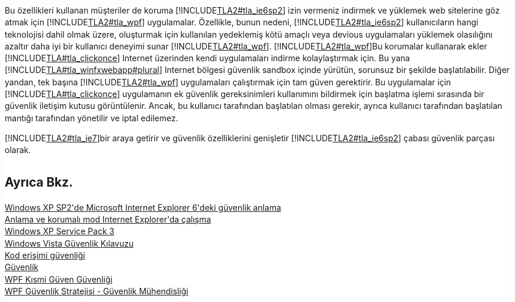  Bu özellikleri kullanan müşteriler de koruma [!INCLUDE[TLA2#tla_ie6sp2](../../../includes/tla2sharptla-ie6sp2-md.md)] izin vermeniz indirmek ve yüklemek web sitelerine göz atmak için [!INCLUDE[TLA2#tla_wpf](../../../includes/tla2sharptla-wpf-md.md)] uygulamalar. Özellikle, bunun nedeni, [!INCLUDE[TLA2#tla_ie6sp2](../../../includes/tla2sharptla-ie6sp2-md.md)] kullanıcıların hangi teknolojisi dahil olmak üzere, oluşturmak için kullanılan yedeklemiş kötü amaçlı veya devious uygulamaları yüklemek olasılığını azaltır daha iyi bir kullanıcı deneyimi sunar [!INCLUDE[TLA2#tla_wpf](../../../includes/tla2sharptla-wpf-md.md)]. [!INCLUDE[TLA2#tla_wpf](../../../includes/tla2sharptla-wpf-md.md)]Bu korumalar kullanarak ekler [!INCLUDE[TLA#tla_clickonce](../../../includes/tlasharptla-clickonce-md.md)] Internet üzerinden kendi uygulamaları indirme kolaylaştırmak için. Bu yana [!INCLUDE[TLA#tla_winfxwebapp#plural](../../../includes/tlasharptla-winfxwebappsharpplural-md.md)] Internet bölgesi güvenlik sandbox içinde yürütün, sorunsuz bir şekilde başlatılabilir. Diğer yandan, tek başına [!INCLUDE[TLA2#tla_wpf](../../../includes/tla2sharptla-wpf-md.md)] uygulamaları çalıştırmak için tam güven gerektirir. Bu uygulamalar için [!INCLUDE[TLA#tla_clickonce](../../../includes/tlasharptla-clickonce-md.md)] uygulamanın ek güvenlik gereksinimleri kullanımını bildirmek için başlatma işlemi sırasında bir güvenlik iletişim kutusu görüntülenir. Ancak, bu kullanıcı tarafından başlatılan olması gerekir, ayrıca kullanıcı tarafından başlatılan mantığı tarafından yönetilir ve iptal edilemez.  
  
 [!INCLUDE[TLA2#tla_ie7](../../../includes/tla2sharptla-ie7-md.md)]bir araya getirir ve güvenlik özelliklerini genişletir [!INCLUDE[TLA2#tla_ie6sp2](../../../includes/tla2sharptla-ie6sp2-md.md)] çabası güvenlik parçası olarak.  
  
## <a name="see-also"></a>Ayrıca Bkz.  
 [Windows XP SP2'de Microsoft Internet Explorer 6'deki güvenlik anlama](http://www.microsoft.com/downloads/details.aspx?FamilyId=E550F940-37A0-4541-B5E2-704AB386C3ED&displaylang=en)  
 [Anlama ve korumalı mod Internet Explorer'da çalışma](http://msdn.microsoft.com/library/bb250462.aspx)  
 [Windows XP Service Pack 3](http://www.microsoft.com/windows/products/windowsxp/sp3/default.mspx)  
 [Windows Vista Güvenlik Kılavuzu](http://www.microsoft.com/downloads/details.aspx?familyid=a3d1bbed-7f35-4e72-bfb5-b84a526c1565&displaylang=en)  
 [Kod erişimi güvenliği](../../../docs/framework/misc/code-access-security.md)  
 [Güvenlik](../../../docs/framework/wpf/security-wpf.md)  
 [WPF Kısmi Güven Güvenliği](../../../docs/framework/wpf/wpf-partial-trust-security.md)  
 [WPF Güvenlik Stratejisi - Güvenlik Mühendisliği](../../../docs/framework/wpf/wpf-security-strategy-security-engineering.md)
